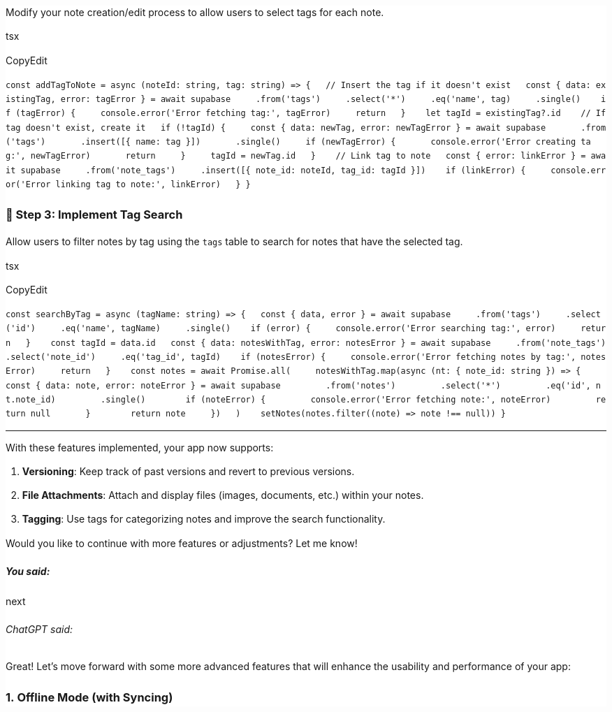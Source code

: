 Modify your note creation/edit process to allow users to select tags for each note.

tsx

CopyEdit

`const addTagToNote = async (noteId: string, tag: string) => {   // Insert the tag if it doesn't exist   const { data: existingTag, error: tagError } = await supabase     .from('tags')     .select('*')     .eq('name', tag)     .single()    if (tagError) {     console.error('Error fetching tag:', tagError)     return   }    let tagId = existingTag?.id    // If tag doesn't exist, create it   if (!tagId) {     const { data: newTag, error: newTagError } = await supabase       .from('tags')       .insert([{ name: tag }])       .single()     if (newTagError) {       console.error('Error creating tag:', newTagError)       return     }     tagId = newTag.id   }    // Link tag to note   const { error: linkError } = await supabase     .from('note_tags')     .insert([{ note_id: noteId, tag_id: tagId }])    if (linkError) {     console.error('Error linking tag to note:', linkError)   } }`

### 🔧 Step 3: Implement Tag Search

Allow users to filter notes by tag using the `tags` table to search for notes that have the selected tag.

tsx

CopyEdit

`const searchByTag = async (tagName: string) => {   const { data, error } = await supabase     .from('tags')     .select('id')     .eq('name', tagName)     .single()    if (error) {     console.error('Error searching tag:', error)     return   }    const tagId = data.id   const { data: notesWithTag, error: notesError } = await supabase     .from('note_tags')     .select('note_id')     .eq('tag_id', tagId)    if (notesError) {     console.error('Error fetching notes by tag:', notesError)     return   }    const notes = await Promise.all(     notesWithTag.map(async (nt: { note_id: string }) => {       const { data: note, error: noteError } = await supabase         .from('notes')         .select('*')         .eq('id', nt.note_id)         .single()        if (noteError) {         console.error('Error fetching note:', noteError)         return null       }        return note     })   )    setNotes(notes.filter((note) => note !== null)) }`

---

With these features implemented, your app now supports:

1. **Versioning**: Keep track of past versions and revert to previous versions.
    
2. **File Attachments**: Attach and display files (images, documents, etc.) within your notes.
    
3. **Tagging**: Use tags for categorizing notes and improve the search functionality.
    

Would you like to continue with more features or adjustments? Let me know!

##### You said:

next

###### ChatGPT said:

Great! Let’s move forward with some more advanced features that will enhance the usability and performance of your app:

### 1. **Offline Mode (with Syncing)**
